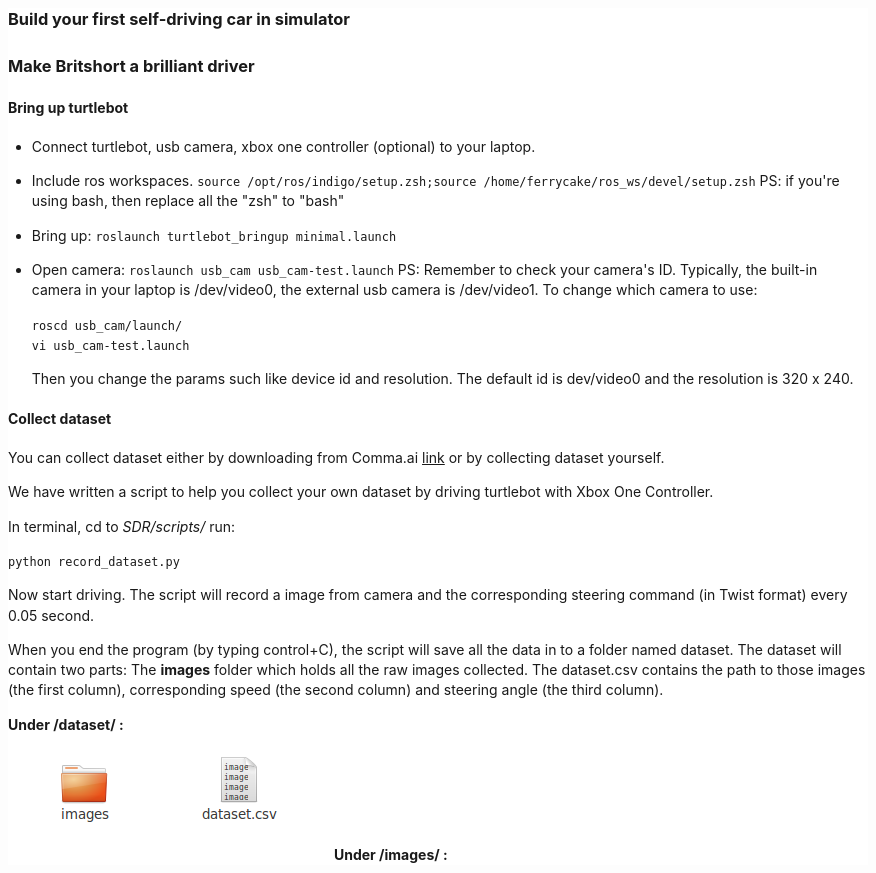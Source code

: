 ### Build your first self-driving car in simulator


### Make Britshort a brilliant driver

#### Bring up turtlebot
- Connect turtlebot, usb camera, xbox one controller (optional) to your laptop. 
- Include ros workspaces.
`source /opt/ros/indigo/setup.zsh;source /home/ferrycake/ros_ws/devel/setup.zsh` 
	PS: if you're using bash, then replace all the "zsh" to "bash"
	
- Bring up: `roslaunch turtlebot_bringup minimal.launch`
- Open camera: `roslaunch usb_cam usb_cam-test.launch`
	PS: Remember to check your camera's ID. Typically, the built-in camera in your laptop is /dev/video0, the external usb camera is /dev/video1. To change which camera to use: 
	
	~~~
	roscd usb_cam/launch/
	vi usb_cam-test.launch
	~~~
	Then you change the params such like device id and resolution. The default id is dev/video0 and the resolution is 320 x 240. 
	
#### Collect dataset
You can collect dataset either by downloading from Comma.ai [link](https://github.com/commaai/research) or by collecting dataset yourself. 

We have written a script to help you collect your own dataset by driving turtlebot with Xbox One Controller. 

In terminal, cd to *SDR/scripts/* run:

`python record_dataset.py`

Now start driving. The script will record a image from camera and the corresponding steering command (in Twist format) every 0.05 second. 

When you end the program (by typing control+C), the script will save all the data in to a folder named dataset. The dataset will contain two parts: The **images** folder which holds all the raw images collected. The dataset.csv contains the path to those images (the first column),  corresponding speed (the second column) and steering angle (the third column). 

**Under /dataset/ :**

![](1.png)
**Under /images/ :**